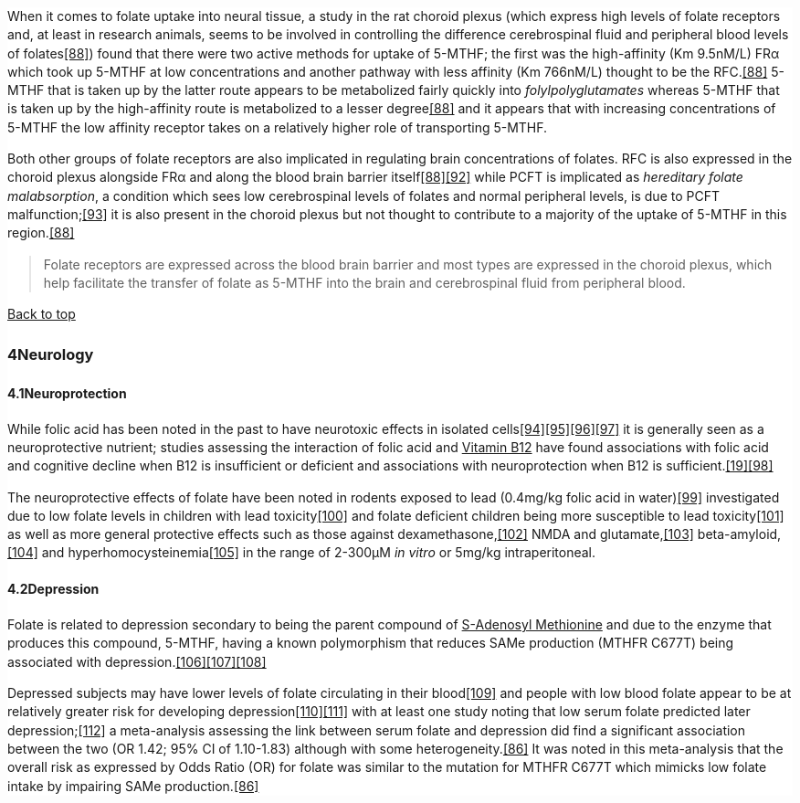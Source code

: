 
When it comes to folate uptake into neural tissue, a study in the rat choroid plexus (which express high levels of folate receptors and, at least in research animals, seems to be involved in controlling the difference cerebrospinal fluid and peripheral blood levels of folates[[88]](#ref88)) found that there were two active methods for uptake of 5-MTHF; the first was the high-affinity (Km 9.5nM/L) FRα which took up 5-MTHF at low concentrations and another pathway with less affinity (Km 766nM/L) thought to be the RFC.[[88]](#ref88) 5-MTHF that is taken up by the latter route appears to be metabolized fairly quickly into *folylpolyglutamates* whereas 5-MTHF that is taken up by the high-affinity route is metabolized to a lesser degree[[88]](#ref88) and it appears that with increasing concentrations of 5-MTHF the low affinity receptor takes on a relatively higher role of transporting 5-MTHF.


Both other groups of folate receptors are also implicated in regulating brain concentrations of folates. RFC is also expressed in the choroid plexus alongside FRα and along the blood brain barrier itself[[88]](#ref88)[[92]](#ref92) while PCFT is implicated as *hereditary folate malabsorption*, a condition which sees low cerebrospinal levels of folates and normal peripheral levels, is due to PCFT malfunction;[[93]](#ref93) it is also present in the choroid plexus but not thought to contribute to a majority of the uptake of 5-MTHF in this region.[[88]](#ref88)



> Folate receptors are expressed across the blood brain barrier and most types are expressed in the choroid plexus, which help facilitate the transfer of folate as 5-MTHF into the brain and cerebrospinal fluid from peripheral blood.


[Back to top](#c-pharmacology)
### 4Neurology

#### 4.1Neuroprotection


While folic acid has been noted in the past to have neurotoxic effects in isolated cells[[94]](#ref94)[[95]](#ref95)[[96]](#ref96)[[97]](#ref97) it is generally seen as a neuroprotective nutrient; studies assessing the interaction of folic acid and [Vitamin B12](/supplements/vitamin-b12/) have found associations with folic acid and cognitive decline when B12 is insufficient or deficient and associations with neuroprotection when B12 is sufficient.[[19]](#ref19)[[98]](#ref98)


The neuroprotective effects of folate have been noted in rodents exposed to lead (0.4mg/kg folic acid in water)[[99]](#ref99) investigated due to low folate levels in children with lead toxicity[[100]](#ref100) and folate deficient children being more susceptible to lead toxicity[[101]](#ref101) as well as more general protective effects such as those against dexamethasone,[[102]](#ref102) NMDA and glutamate,[[103]](#ref103) beta-amyloid,[[104]](#ref104) and hyperhomocysteinemia[[105]](#ref105) in the range of 2-300µM *in vitro* or 5mg/kg intraperitoneal.


#### 4.2Depression


Folate is related to depression secondary to being the parent compound of [S-Adenosyl Methionine](/supplements/s-adenosyl-methionine/) and due to the enzyme that produces this compound, 5-MTHF, having a known polymorphism that reduces SAMe production (MTHFR C677T) being associated with depression.[[106]](#ref106)[[107]](#ref107)[[108]](#ref108)


Depressed subjects may have lower levels of folate circulating in their blood[[109]](#ref109) and people with low blood folate appear to be at relatively greater risk for developing depression[[110]](#ref110)[[111]](#ref111) with at least one study noting that low serum folate predicted later depression;[[112]](#ref112) a meta-analysis assessing the link between serum folate and depression did find a significant association between the two (OR 1.42; 95% CI of 1.10-1.83) although with some heterogeneity.[[86]](#ref86) It was noted in this meta-analysis that the overall risk as expressed by Odds Ratio (OR) for folate was similar to the mutation for MTHFR C677T which mimicks low folate intake by impairing SAMe production.[[86]](#ref86)
